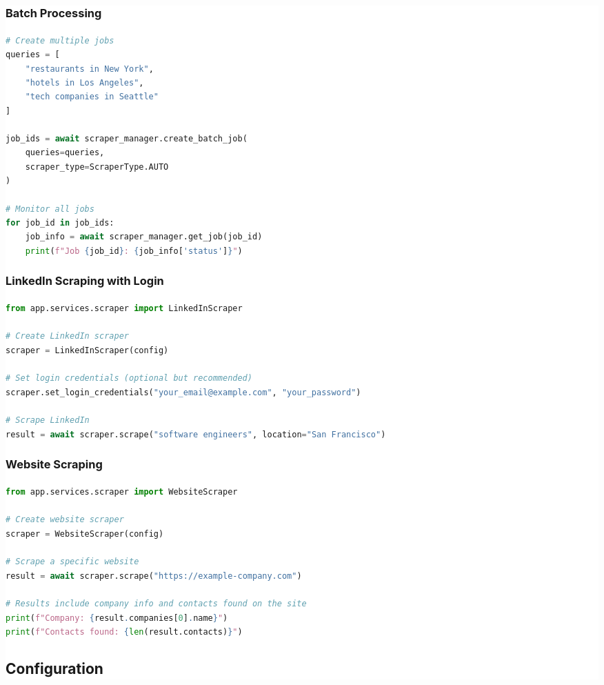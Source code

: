 ### Batch Processing

```python
# Create multiple jobs
queries = [
    "restaurants in New York",
    "hotels in Los Angeles",
    "tech companies in Seattle"
]

job_ids = await scraper_manager.create_batch_job(
    queries=queries,
    scraper_type=ScraperType.AUTO
)

# Monitor all jobs
for job_id in job_ids:
    job_info = await scraper_manager.get_job(job_id)
    print(f"Job {job_id}: {job_info['status']}")
```

### LinkedIn Scraping with Login

```python
from app.services.scraper import LinkedInScraper

# Create LinkedIn scraper
scraper = LinkedInScraper(config)

# Set login credentials (optional but recommended)
scraper.set_login_credentials("your_email@example.com", "your_password")

# Scrape LinkedIn
result = await scraper.scrape("software engineers", location="San Francisco")
```

### Website Scraping

```python
from app.services.scraper import WebsiteScraper

# Create website scraper
scraper = WebsiteScraper(config)

# Scrape a specific website
result = await scraper.scrape("https://example-company.com")

# Results include company info and contacts found on the site
print(f"Company: {result.companies[0].name}")
print(f"Contacts found: {len(result.contacts)}")
```

## Configuration
